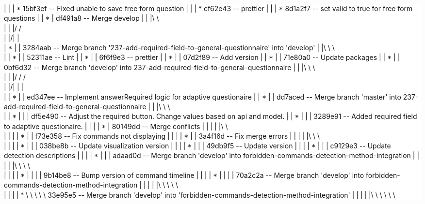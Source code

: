 | | | * 15bf3ef -- Fixed unable to save free form question
| | | * cf62e43 -- prettier
| | | * 8d1a2f7 -- set valid to true for free form questions
| | * |   df491a8 -- Merge develop
| | |\ \  
| | |/ /  
| |/| |   
| * | |   3284aab -- Merge branch '237-add-required-field-to-general-questionnaire' into 'develop'
| |\ \ \  
| | * | | 52311ae -- Lint
| | * | | 6f6f9e3 -- prettier
| | * | | 07d2f89 -- Add version
| | * | | 71e80a0 -- Update packages
| | * | |   0bf6d32 -- Merge branch 'develop' into 237-add-required-field-to-general-questionnaire
| | |\ \ \  
| | |/ / /  
| |/| | |   
| | * | | ed347ee -- Implement answerRequired logic for adaptive questionaire
| | * | |   dd7aced -- Merge branch 'master' into 237-add-required-field-to-general-questionnaire
| | |\ \ \  
| | * | | | df5e490 -- Adjust the required button. Change values based on api and model.
| | * | | | 3289e91 -- Added required field to adaptive questionaire.
| | | | * |   80149dd -- Merge conflicts
| | | | |\ \  
| | | | * | | f73e358 -- Fix commands not displaying
| | | | * | |   3a4f16d -- Fix merge errors
| | | | |\ \ \  
| | | | * | | | 038be8b -- Update visualization version
| | | | * | | | 49db9f5 -- Update version
| | | | * | | | c9129e3 -- Update detection descriptions
| | | | * | | |   adaad0d -- Merge branch 'develop' into forbidden-commands-detection-method-integration
| | | | |\ \ \ \  
| | | | * | | | | 9b14be8 -- Bump version of command timeline
| | | | * | | | |   70a2c2a -- Merge branch 'develop' into forbidden-commands-detection-method-integration
| | | | |\ \ \ \ \  
| | | | * \ \ \ \ \   33e95e5 -- Merge branch 'develop' into 'forbidden-commands-detection-method-integration'
| | | | |\ \ \ \ \ \  